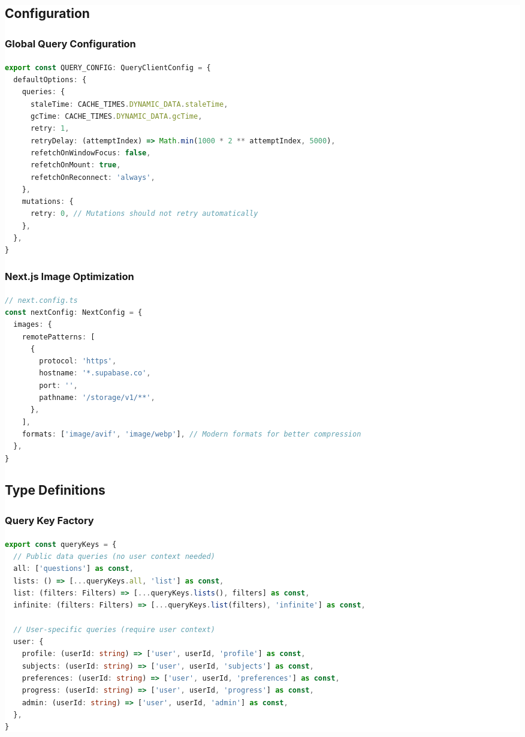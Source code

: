 ## Configuration

### Global Query Configuration
```typescript
export const QUERY_CONFIG: QueryClientConfig = {
  defaultOptions: {
    queries: {
      staleTime: CACHE_TIMES.DYNAMIC_DATA.staleTime,
      gcTime: CACHE_TIMES.DYNAMIC_DATA.gcTime,
      retry: 1,
      retryDelay: (attemptIndex) => Math.min(1000 * 2 ** attemptIndex, 5000),
      refetchOnWindowFocus: false,
      refetchOnMount: true,
      refetchOnReconnect: 'always',
    },
    mutations: {
      retry: 0, // Mutations should not retry automatically
    },
  },
}
```

### Next.js Image Optimization
```typescript
// next.config.ts
const nextConfig: NextConfig = {
  images: {
    remotePatterns: [
      {
        protocol: 'https',
        hostname: '*.supabase.co',
        port: '',
        pathname: '/storage/v1/**',
      },
    ],
    formats: ['image/avif', 'image/webp'], // Modern formats for better compression
  },
}
```

## Type Definitions

### Query Key Factory
```typescript
export const queryKeys = {
  // Public data queries (no user context needed)
  all: ['questions'] as const,
  lists: () => [...queryKeys.all, 'list'] as const,
  list: (filters: Filters) => [...queryKeys.lists(), filters] as const,
  infinite: (filters: Filters) => [...queryKeys.list(filters), 'infinite'] as const,
  
  // User-specific queries (require user context)
  user: {
    profile: (userId: string) => ['user', userId, 'profile'] as const,
    subjects: (userId: string) => ['user', userId, 'subjects'] as const,
    preferences: (userId: string) => ['user', userId, 'preferences'] as const,
    progress: (userId: string) => ['user', userId, 'progress'] as const,
    admin: (userId: string) => ['user', userId, 'admin'] as const,
  },
}
```
